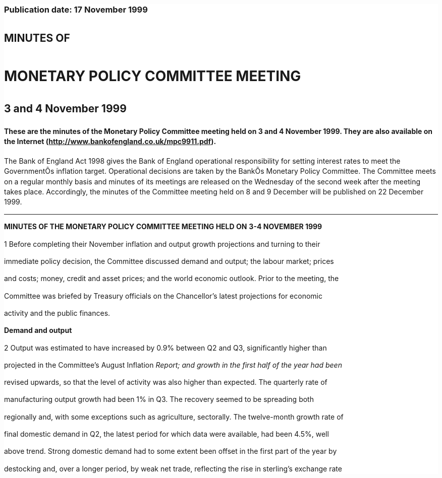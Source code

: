 ### Publication date: 17 November 1999

## MINUTES OF
# MONETARY POLICY COMMITTEE MEETING

## 3 and 4 November 1999

#### These are the minutes of the Monetary Policy Committee meeting held on 3 and 4 November 1999. They are also available on the Internet (http://www.bankofengland.co.uk/mpc9911.pdf).

 The Bank of England Act 1998 gives the Bank of England operational responsibility for setting interest rates to meet the GovernmentÕs inflation target. Operational decisions are taken by the BankÕs Monetary Policy Committee. The Committee meets on a regular monthly basis and minutes of its meetings are released on the Wednesday of the second week after the meeting takes place. Accordingly, the minutes of the Committee meeting held on 8 and 9 December will be published on 22 December 1999.


-----

**MINUTES OF THE MONETARY POLICY COMMITTEE MEETING HELD ON**
**3-4 NOVEMBER 1999**

1  Before completing their November inflation and output growth projections and turning to their

immediate policy decision, the Committee discussed demand and output; the labour market; prices

and costs; money, credit and asset prices; and the world economic outlook. Prior to the meeting, the

Committee was briefed by Treasury officials on the Chancellor’s latest projections for economic

activity and the public finances.

**Demand and output**

2  Output was estimated to have increased by 0.9% between Q2 and Q3, significantly higher than

projected in the Committee’s August Inflation _Report; and growth in the first half of the year had been_

revised upwards, so that the level of activity was also higher than expected. The quarterly rate of

manufacturing output growth had been 1% in Q3. The recovery seemed to be spreading both

regionally and, with some exceptions such as agriculture, sectorally. The twelve-month growth rate of

final domestic demand in Q2, the latest period for which data were available, had been 4.5%, well

above trend. Strong domestic demand had to some extent been offset in the first part of the year by

destocking and, over a longer period, by weak net trade, reflecting the rise in sterling’s exchange rate
